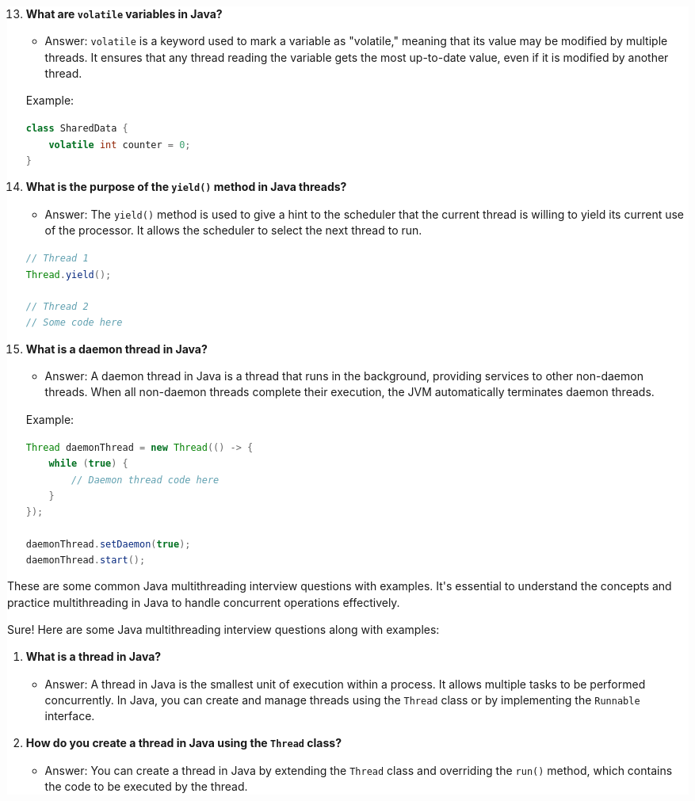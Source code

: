 13. **What are `volatile` variables in Java?**
    - Answer: `volatile` is a keyword used to mark a variable as "volatile," meaning that its value may be modified by multiple threads. It ensures that any thread reading the variable gets the most up-to-date value, even if it is modified by another thread.

    Example:
    ```java
    class SharedData {
        volatile int counter = 0;
    }
    ```

14. **What is the purpose of the `yield()` method in Java threads?**
    - Answer: The `yield()` method is used to give a hint to the scheduler that the current thread is willing to yield its current use of the processor. It allows the scheduler to select the next thread to run.

    ```java
    // Thread 1
    Thread.yield();

    // Thread 2
    // Some code here
    ```

15. **What is a daemon thread in Java?**
    - Answer: A daemon thread in Java is a thread that runs in the background, providing services to other non-daemon threads. When all non-daemon threads complete their execution, the JVM automatically terminates daemon threads.

    Example:
    ```java
    Thread daemonThread = new Thread(() -> {
        while (true) {
            // Daemon thread code here
        }
    });

    daemonThread.setDaemon(true);
    daemonThread.start();
    ```

These are some common Java multithreading interview questions with examples. It's essential to understand the concepts and practice multithreading in Java to handle concurrent operations effectively.

Sure! Here are some Java multithreading interview questions along with examples:

1. **What is a thread in Java?**
   - Answer: A thread in Java is the smallest unit of execution within a process. It allows multiple tasks to be performed concurrently. In Java, you can create and manage threads using the `Thread` class or by implementing the `Runnable` interface.

2. **How do you create a thread in Java using the `Thread` class?**
   - Answer: You can create a thread in Java by extending the `Thread` class and overriding the `run()` method, which contains the code to be executed by the thread.
